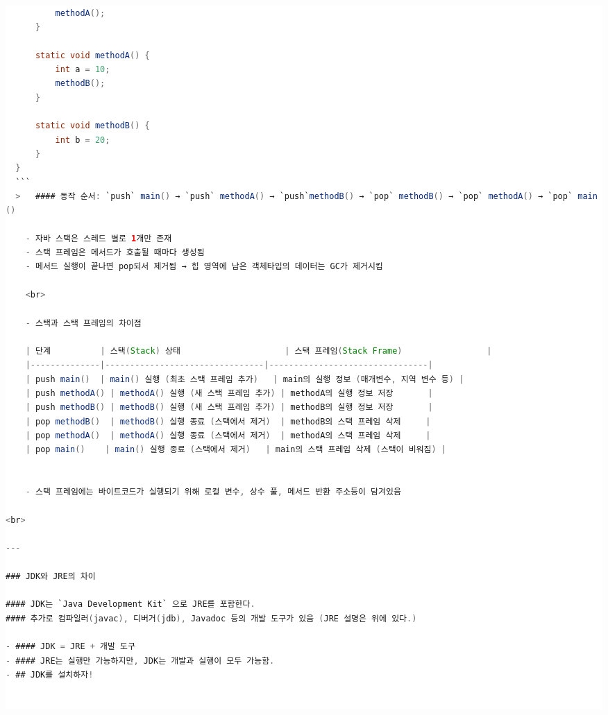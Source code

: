   ```java
            methodA();
        }
    
        static void methodA() {
            int a = 10;
            methodB();
        }
    
        static void methodB() {
            int b = 20;
        }
    }
    ```
    >   #### 동작 순서: `push` main() → `push` methodA() → `push`methodB() → `pop` methodB() → `pop` methodA() → `pop` main()
    
      - 자바 스택은 스레드 별로 1개만 존재
      - 스택 프레임은 메서드가 호출될 때마다 생성됨
      - 메서드 실행이 끝나면 pop되서 제거됨 → 힙 영역에 남은 객체타입의 데이터는 GC가 제거시킴
    
      <br>
    
      - 스택과 스택 프레임의 차이점

      | 단계          | 스택(Stack) 상태                     | 스택 프레임(Stack Frame)                 |
      |--------------|--------------------------------|--------------------------------|
      | push main()  | main() 실행 (최초 스택 프레임 추가)   | main의 실행 정보 (매개변수, 지역 변수 등) |
      | push methodA() | methodA() 실행 (새 스택 프레임 추가) | methodA의 실행 정보 저장       |
      | push methodB() | methodB() 실행 (새 스택 프레임 추가) | methodB의 실행 정보 저장       |
      | pop methodB()  | methodB() 실행 종료 (스택에서 제거)  | methodB의 스택 프레임 삭제     |
      | pop methodA()  | methodA() 실행 종료 (스택에서 제거)  | methodA의 스택 프레임 삭제     |
      | pop main()    | main() 실행 종료 (스택에서 제거)   | main의 스택 프레임 삭제 (스택이 비워짐) |

    
      - 스택 프레임에는 바이트코드가 실행되기 위해 로컬 변수, 상수 풀, 메서드 반환 주소등이 담겨있음

<br>

---

### JDK와 JRE의 차이

#### JDK는 `Java Development Kit` 으로 JRE를 포함한다. 
#### 추가로 컴파일러(javac), 디버거(jdb), Javadoc 등의 개발 도구가 있음 (JRE 설명은 위에 있다.)

- #### JDK = JRE + 개발 도구
- #### JRE는 실행만 가능하지만, JDK는 개발과 실행이 모두 가능함.
- ## JDK를 설치하자!



